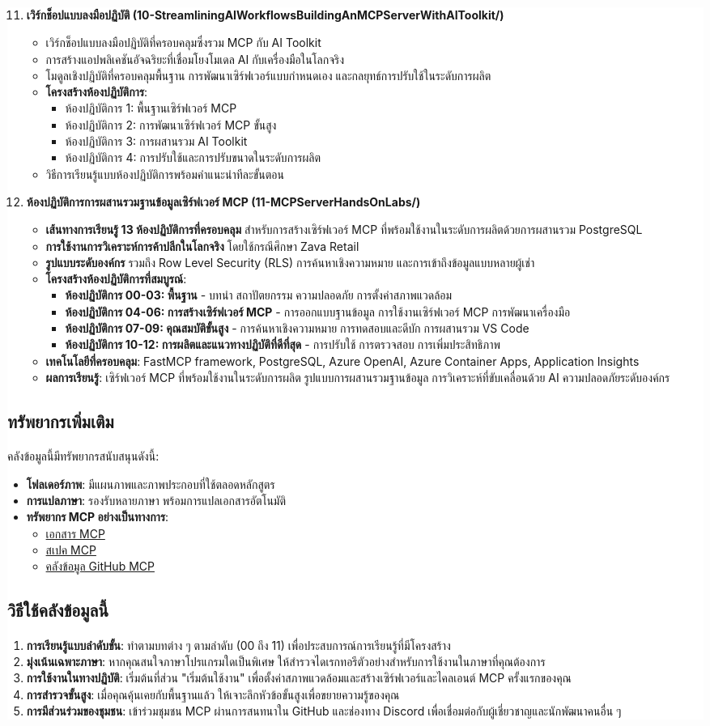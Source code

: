 11. **เวิร์กช็อปแบบลงมือปฏิบัติ (10-StreamliningAIWorkflowsBuildingAnMCPServerWithAIToolkit/)**
    - เวิร์กช็อปแบบลงมือปฏิบัติที่ครอบคลุมซึ่งรวม MCP กับ AI Toolkit
    - การสร้างแอปพลิเคชันอัจฉริยะที่เชื่อมโยงโมเดล AI กับเครื่องมือในโลกจริง
    - โมดูลเชิงปฏิบัติที่ครอบคลุมพื้นฐาน การพัฒนาเซิร์ฟเวอร์แบบกำหนดเอง และกลยุทธ์การปรับใช้ในระดับการผลิต
    - **โครงสร้างห้องปฏิบัติการ**:
      - ห้องปฏิบัติการ 1: พื้นฐานเซิร์ฟเวอร์ MCP
      - ห้องปฏิบัติการ 2: การพัฒนาเซิร์ฟเวอร์ MCP ขั้นสูง
      - ห้องปฏิบัติการ 3: การผสานรวม AI Toolkit
      - ห้องปฏิบัติการ 4: การปรับใช้และการปรับขนาดในระดับการผลิต
    - วิธีการเรียนรู้แบบห้องปฏิบัติการพร้อมคำแนะนำทีละขั้นตอน

12. **ห้องปฏิบัติการการผสานรวมฐานข้อมูลเซิร์ฟเวอร์ MCP (11-MCPServerHandsOnLabs/)**
    - **เส้นทางการเรียนรู้ 13 ห้องปฏิบัติการที่ครอบคลุม** สำหรับการสร้างเซิร์ฟเวอร์ MCP ที่พร้อมใช้งานในระดับการผลิตด้วยการผสานรวม PostgreSQL
    - **การใช้งานการวิเคราะห์การค้าปลีกในโลกจริง** โดยใช้กรณีศึกษา Zava Retail
    - **รูปแบบระดับองค์กร** รวมถึง Row Level Security (RLS) การค้นหาเชิงความหมาย และการเข้าถึงข้อมูลแบบหลายผู้เช่า
    - **โครงสร้างห้องปฏิบัติการที่สมบูรณ์**:
      - **ห้องปฏิบัติการ 00-03: พื้นฐาน** - บทนำ สถาปัตยกรรม ความปลอดภัย การตั้งค่าสภาพแวดล้อม
      - **ห้องปฏิบัติการ 04-06: การสร้างเซิร์ฟเวอร์ MCP** - การออกแบบฐานข้อมูล การใช้งานเซิร์ฟเวอร์ MCP การพัฒนาเครื่องมือ
      - **ห้องปฏิบัติการ 07-09: คุณสมบัติขั้นสูง** - การค้นหาเชิงความหมาย การทดสอบและดีบัก การผสานรวม VS Code
      - **ห้องปฏิบัติการ 10-12: การผลิตและแนวทางปฏิบัติที่ดีที่สุด** - การปรับใช้ การตรวจสอบ การเพิ่มประสิทธิภาพ
    - **เทคโนโลยีที่ครอบคลุม**: FastMCP framework, PostgreSQL, Azure OpenAI, Azure Container Apps, Application Insights
    - **ผลการเรียนรู้**: เซิร์ฟเวอร์ MCP ที่พร้อมใช้งานในระดับการผลิต รูปแบบการผสานรวมฐานข้อมูล การวิเคราะห์ที่ขับเคลื่อนด้วย AI ความปลอดภัยระดับองค์กร

## ทรัพยากรเพิ่มเติม

คลังข้อมูลนี้มีทรัพยากรสนับสนุนดังนี้:

- **โฟลเดอร์ภาพ**: มีแผนภาพและภาพประกอบที่ใช้ตลอดหลักสูตร
- **การแปลภาษา**: รองรับหลายภาษา พร้อมการแปลเอกสารอัตโนมัติ
- **ทรัพยากร MCP อย่างเป็นทางการ**:
  - [เอกสาร MCP](https://modelcontextprotocol.io/)
  - [สเปค MCP](https://spec.modelcontextprotocol.io/)
  - [คลังข้อมูล GitHub MCP](https://github.com/modelcontextprotocol)

## วิธีใช้คลังข้อมูลนี้

1. **การเรียนรู้แบบลำดับขั้น**: ทำตามบทต่าง ๆ ตามลำดับ (00 ถึง 11) เพื่อประสบการณ์การเรียนรู้ที่มีโครงสร้าง
2. **มุ่งเน้นเฉพาะภาษา**: หากคุณสนใจภาษาโปรแกรมใดเป็นพิเศษ ให้สำรวจไดเรกทอรีตัวอย่างสำหรับการใช้งานในภาษาที่คุณต้องการ
3. **การใช้งานในทางปฏิบัติ**: เริ่มต้นที่ส่วน "เริ่มต้นใช้งาน" เพื่อตั้งค่าสภาพแวดล้อมและสร้างเซิร์ฟเวอร์และไคลเอนต์ MCP ครั้งแรกของคุณ
4. **การสำรวจขั้นสูง**: เมื่อคุณคุ้นเคยกับพื้นฐานแล้ว ให้เจาะลึกหัวข้อขั้นสูงเพื่อขยายความรู้ของคุณ
5. **การมีส่วนร่วมของชุมชน**: เข้าร่วมชุมชน MCP ผ่านการสนทนาใน GitHub และช่องทาง Discord เพื่อเชื่อมต่อกับผู้เชี่ยวชาญและนักพัฒนาคนอื่น ๆ
